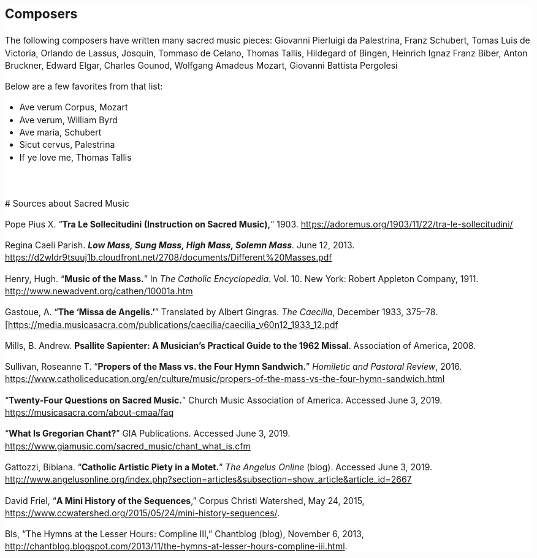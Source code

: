 ## Composers 

The following composers have written many sacred music pieces: Giovanni Pierluigi da Palestrina, Franz Schubert, Tomas Luis de Victoria, Orlando de Lassus, Josquin, Tommaso de Celano, Thomas Tallis, Hildegard of Bingen, Heinrich Ignaz Franz Biber, Anton Bruckner, Edward Elgar, Charles Gounod, Wolfgang Amadeus Mozart, Giovanni Battista Pergolesi

Below are a few favorites from that list: 

* Ave verum Corpus, Mozart
* Ave verum, William Byrd
* Ave maria, Schubert
* Sicut cervus, Palestrina 
* If ye love me, Thomas Tallis
<br>
<br>
# Sources about Sacred Music 

Pope Pius X. “**Tra Le Sollecitudini (Instruction on Sacred Music),**” 1903. https://adoremus.org/1903/11/22/tra-le-sollecitudini/

Regina Caeli Parish. **_Low Mass, Sung Mass, High Mass, Solemn Mass_**_._ June 12, 2013. https://d2wldr9tsuuj1b.cloudfront.net/2708/documents/Different%20Masses.pdf

Henry, Hugh. “**Music of the Mass.**” In _The Catholic Encyclopedia_. Vol. 10. New York: Robert Appleton Company, 1911. http://www.newadvent.org/cathen/10001a.htm

Gastoue, A. “**The ‘Missa de Angelis.’**” Translated by Albert Gingras. _The Caecilia_, December 1933, 375–78. [https://media.musicasacra.com/publications/caecilia/caecilia_v60n12_1933_12.pdf

Mills, B. Andrew. **Psallite Sapienter: A Musician’s Practical Guide to the 1962 Missal**. Association of America, 2008.

Sullivan, Roseanne T. “**Propers of the Mass vs. the Four Hymn Sandwich.**” _Homiletic and Pastoral Review_, 2016. https://www.catholiceducation.org/en/culture/music/propers-of-the-mass-vs-the-four-hymn-sandwich.html

“**Twenty-Four Questions on Sacred Music.**” Church Music Association of America. Accessed June 3, 2019. https://musicasacra.com/about-cmaa/faq

“**What Is Gregorian Chant?**” GIA Publications. Accessed June 3, 2019. https://www.giamusic.com/sacred_music/chant_what_is.cfm

Gattozzi, Bibiana. “**Catholic Artistic Piety in a Motet.**” _The Angelus Online_ (blog). Accessed June 3, 2019. http://www.angelusonline.org/index.php?section=articles&subsection=show_article&article_id=2667

David Friel, “**A Mini History of the Sequences**,” Corpus Christi Watershed, May 24, 2015, https://www.ccwatershed.org/2015/05/24/mini-history-sequences/.

Bls, “The Hymns at the Lesser Hours: Compline III,” Chantblog (blog), November 6, 2013, http://chantblog.blogspot.com/2013/11/the-hymns-at-lesser-hours-compline-iii.html.
